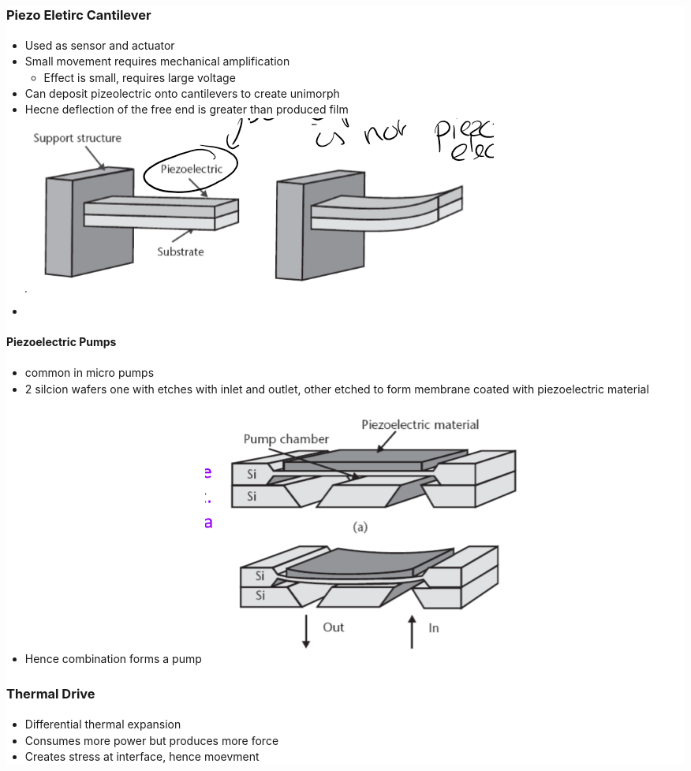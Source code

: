 
### Piezo Eletirc Cantilever
- Used as sensor and actuator
- Small movement requires mechanical amplification
  - Effect is small, requires large voltage
- Can deposit pizeolectric onto cantilevers to create unimorph
- Hecne deflection of the free end is greater than produced film
- ![alt text](imgs/sensors/image-20.png) 

#### Piezoelectric Pumps
- common in micro pumps
- 2 silcion wafers one with etches with inlet and outlet, other etched to form membrane coated with piezoelectric material
- Hence combination forms a pump
![alt text](imgs/sensors/image-21.png)

### Thermal Drive
- Differential thermal expansion
- Consumes more power but produces more force
- Creates stress at interface, hence moevment
